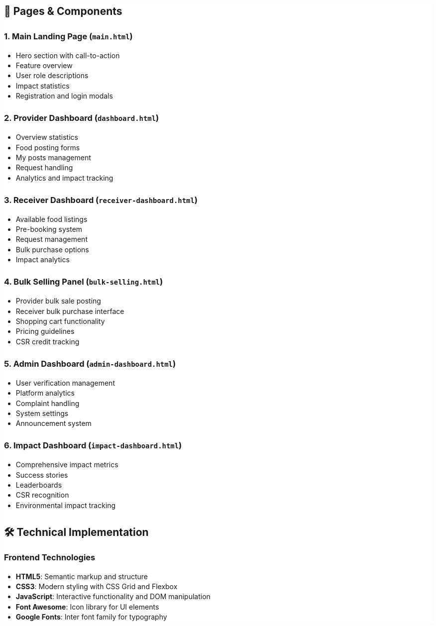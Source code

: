 ## 📱 Pages & Components

### 1. **Main Landing Page** (`main.html`)
- Hero section with call-to-action
- Feature overview
- User role descriptions
- Impact statistics
- Registration and login modals

### 2. **Provider Dashboard** (`dashboard.html`)
- Overview statistics
- Food posting forms
- My posts management
- Request handling
- Analytics and impact tracking

### 3. **Receiver Dashboard** (`receiver-dashboard.html`)
- Available food listings
- Pre-booking system
- Request management
- Bulk purchase options
- Impact analytics

### 4. **Bulk Selling Panel** (`bulk-selling.html`)
- Provider bulk sale posting
- Receiver bulk purchase interface
- Shopping cart functionality
- Pricing guidelines
- CSR credit tracking

### 5. **Admin Dashboard** (`admin-dashboard.html`)
- User verification management
- Platform analytics
- Complaint handling
- System settings
- Announcement system

### 6. **Impact Dashboard** (`impact-dashboard.html`)
- Comprehensive impact metrics
- Success stories
- Leaderboards
- CSR recognition
- Environmental impact tracking

## 🛠️ Technical Implementation

### Frontend Technologies
- **HTML5**: Semantic markup and structure
- **CSS3**: Modern styling with CSS Grid and Flexbox
- **JavaScript**: Interactive functionality and DOM manipulation
- **Font Awesome**: Icon library for UI elements
- **Google Fonts**: Inter font family for typography
